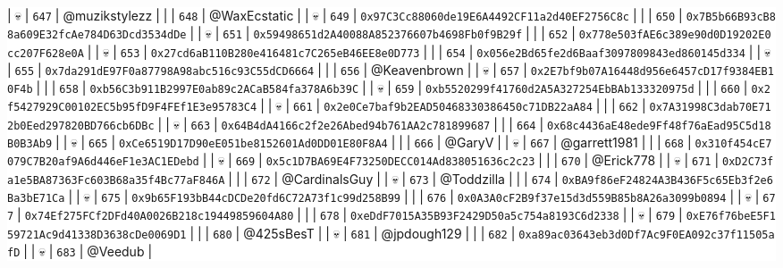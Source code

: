 | 💀 | `647` | @muzikstylezz |
|  | `648` | @WaxEcstatic |
| 💀 | `649` | `0x97C3Cc88060de19E6A4492CF11a2d40EF2756C8c` |
|  | `650` | `0x7B5b66B93cB88a609E32fcAe784D63Dcd3534dDe` |
| 💀 | `651` | `0x59498651d2A40088A852376607b4698Fb0f9B29f` |
|  | `652` | `0x778e503fAE6c389e90d0D19202E0cc207F628e0A` |
| 💀 | `653` | `0x27cd6aB110B280e416481c7C265eB46EE8e0D773` |
|  | `654` | `0x056e2Bd65fe2d6Baaf3097809843ed860145d334` |
| 💀 | `655` | `0x7da291dE97F0a87798A98abc516c93C55dCD6664` |
|  | `656` | @Keavenbrown |
| 💀 | `657` | `0x2E7bf9b07A16448d956e6457cD17f9384EB10F4b` |
|  | `658` | `0xb56C3b911B2997E0ab89c2ACaB584fa378A6b39C` |
| 💀 | `659` | `0xb5520299f41760d2A5A327254EbBAb133320975d` |
|  | `660` | `0x2f5427929C00102EC5b95fD9F4FEf1E3e95783C4` |
| 💀 | `661` | `0x2e0Ce7baf9b2EAD50468330386450c71DB22aA84` |
|  | `662` | `0x7A31998C3dab70E712b0Eed297820BD766cb6DBc` |
| 💀 | `663` | `0x64B4dA4166c2f2e26Abed94b761AA2c781899687` |
|  | `664` | `0x68c4436aE48ede9Ff48f76aEad95C5d18B0B3Ab9` |
| 💀 | `665` | `0xCe6519D17D90eE051be8152601Ad0DD01E80F8A4` |
|  | `666` | @GaryV |
| 💀 | `667` | @garrett1981 |
|  | `668` | `0x310f454cE7079C7B20af9A6d446eF1e3AC1EDebd` |
| 💀 | `669` | `0x5c1D7BA69E4F73250DECC014Ad838051636c2c23` |
|  | `670` | @Erick778 |
| 💀 | `671` | `0xD2C73fa1e5BA87363Fc603B68a35f4Bc77aF846A` |
|  | `672` | @CardinalsGuy |
| 💀 | `673` | @Toddzilla |
|  | `674` | `0xBA9f86eF24824A3B436F5c65Eb3f2e6Ba3bE71Ca` |
| 💀 | `675` | `0x9b65F193bB44cDCDe20fd6C72A73f1c99d258B99` |
|  | `676` | `0x0A3A0cF2B9f37e15d3d559B85b8A26a3099b0894` |
| 💀 | `677` | `0x74Ef275FCf2DFd40A0026B218c19449859604A80` |
|  | `678` | `0xeDdF7015A35B93F2429D50a5c754a8193C6d2338` |
| 💀 | `679` | `0xE76f76beE5F159721Ac9d41338D3638cDe0069D1` |
|  | `680` | @425sBesT |
| 💀 | `681` | @jpdough129 |
|  | `682` | `0xa89ac03643eb3d0Df7Ac9F0EA092c37f11505afD` |
| 💀 | `683` | @Veedub |